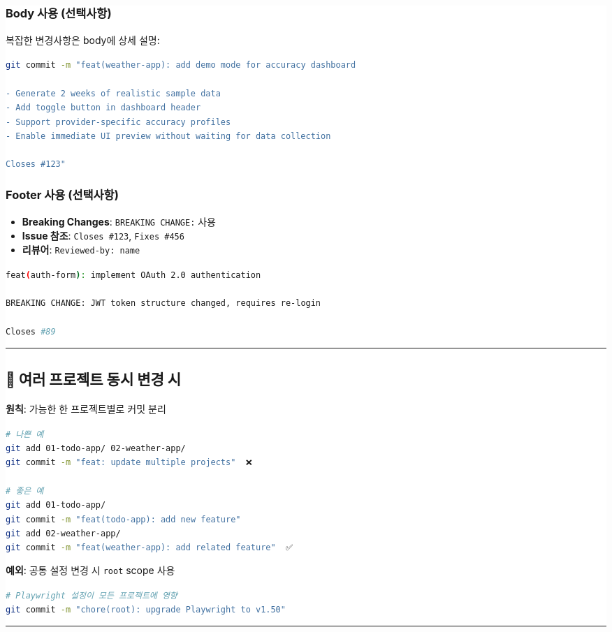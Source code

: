### Body 사용 (선택사항)

복잡한 변경사항은 body에 상세 설명:

```bash
git commit -m "feat(weather-app): add demo mode for accuracy dashboard

- Generate 2 weeks of realistic sample data
- Add toggle button in dashboard header
- Support provider-specific accuracy profiles
- Enable immediate UI preview without waiting for data collection

Closes #123"
```

### Footer 사용 (선택사항)

- **Breaking Changes**: `BREAKING CHANGE:` 사용
- **Issue 참조**: `Closes #123`, `Fixes #456`
- **리뷰어**: `Reviewed-by: name`

```bash
feat(auth-form): implement OAuth 2.0 authentication

BREAKING CHANGE: JWT token structure changed, requires re-login

Closes #89
```

---

## 🚫 여러 프로젝트 동시 변경 시

**원칙**: 가능한 한 프로젝트별로 커밋 분리

```bash
# 나쁜 예
git add 01-todo-app/ 02-weather-app/
git commit -m "feat: update multiple projects"  ❌

# 좋은 예
git add 01-todo-app/
git commit -m "feat(todo-app): add new feature"
git add 02-weather-app/
git commit -m "feat(weather-app): add related feature"  ✅
```

**예외**: 공통 설정 변경 시 `root` scope 사용

```bash
# Playwright 설정이 모든 프로젝트에 영향
git commit -m "chore(root): upgrade Playwright to v1.50"
```

---

